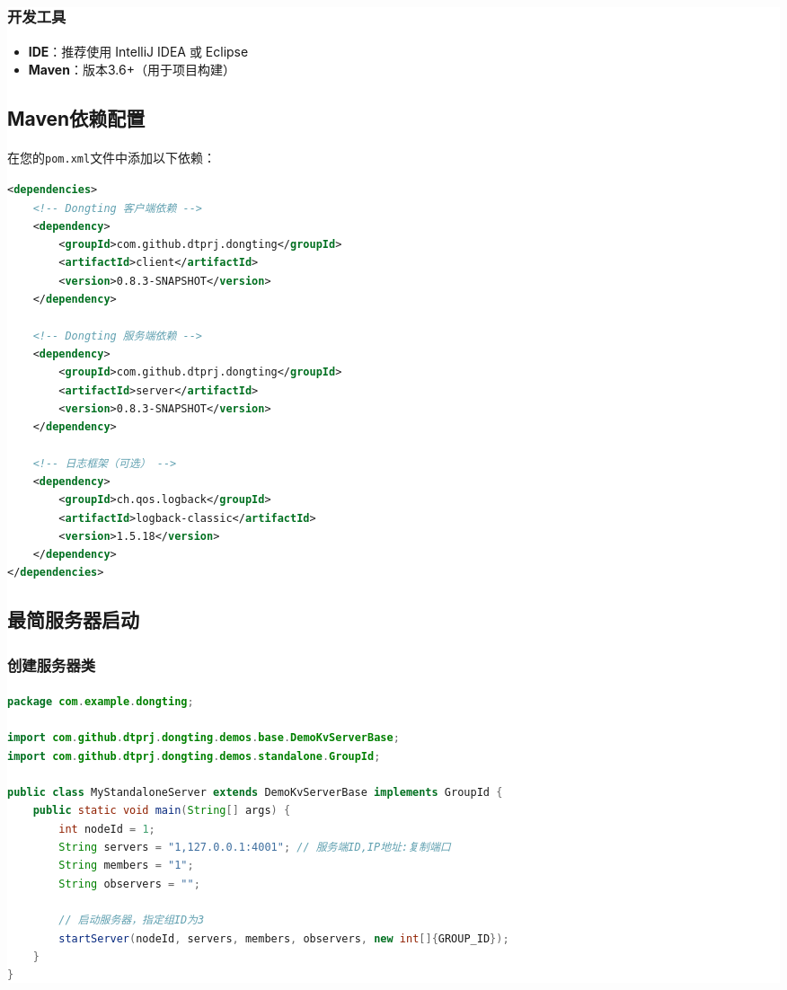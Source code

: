 ### 开发工具
- **IDE**：推荐使用 IntelliJ IDEA 或 Eclipse
- **Maven**：版本3.6+（用于项目构建）

## Maven依赖配置

在您的`pom.xml`文件中添加以下依赖：

```xml
<dependencies>
    <!-- Dongting 客户端依赖 -->
    <dependency>
        <groupId>com.github.dtprj.dongting</groupId>
        <artifactId>client</artifactId>
        <version>0.8.3-SNAPSHOT</version>
    </dependency>
    
    <!-- Dongting 服务端依赖 -->
    <dependency>
        <groupId>com.github.dtprj.dongting</groupId>
        <artifactId>server</artifactId>
        <version>0.8.3-SNAPSHOT</version>
    </dependency>
    
    <!-- 日志框架（可选） -->
    <dependency>
        <groupId>ch.qos.logback</groupId>
        <artifactId>logback-classic</artifactId>
        <version>1.5.18</version>
    </dependency>
</dependencies>
```

## 最简服务器启动

### 创建服务器类

```java
package com.example.dongting;

import com.github.dtprj.dongting.demos.base.DemoKvServerBase;
import com.github.dtprj.dongting.demos.standalone.GroupId;

public class MyStandaloneServer extends DemoKvServerBase implements GroupId {
    public static void main(String[] args) {
        int nodeId = 1;
        String servers = "1,127.0.0.1:4001"; // 服务端ID,IP地址:复制端口
        String members = "1";
        String observers = "";
        
        // 启动服务器，指定组ID为3
        startServer(nodeId, servers, members, observers, new int[]{GROUP_ID});
    }
}
```
